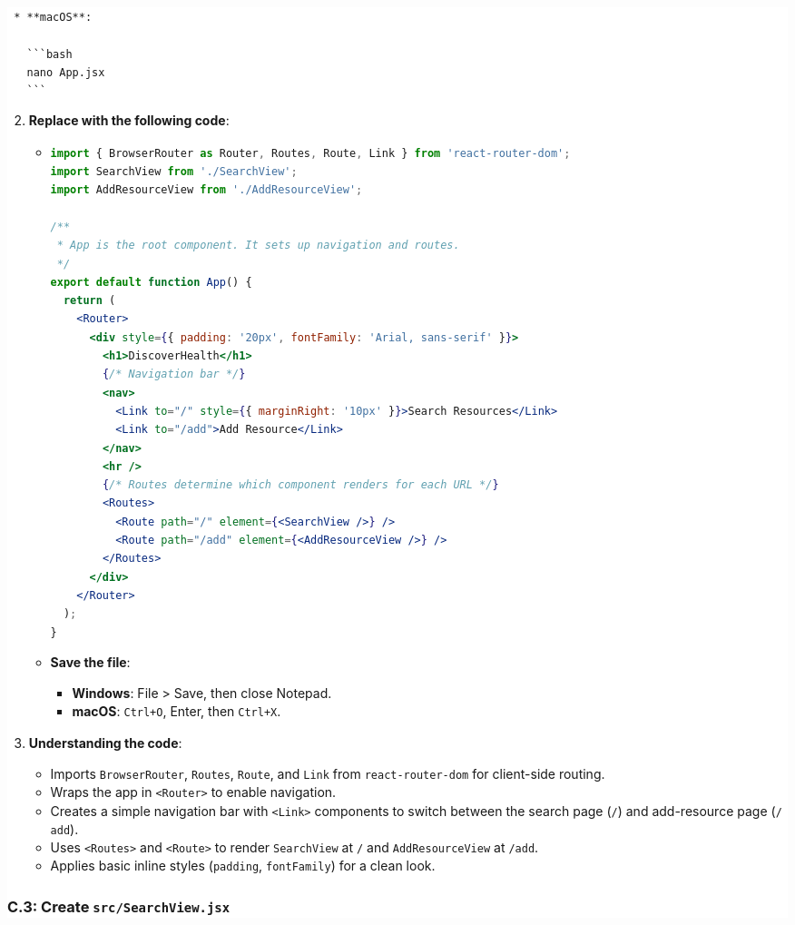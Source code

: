      * **macOS**:

       ```bash
       nano App.jsx
       ```

2. **Replace with the following code**:

   * ```jsx
     import { BrowserRouter as Router, Routes, Route, Link } from 'react-router-dom';
     import SearchView from './SearchView';
     import AddResourceView from './AddResourceView';

     /**
      * App is the root component. It sets up navigation and routes.
      */
     export default function App() {
       return (
         <Router>
           <div style={{ padding: '20px', fontFamily: 'Arial, sans-serif' }}>
             <h1>DiscoverHealth</h1>
             {/* Navigation bar */}
             <nav>
               <Link to="/" style={{ marginRight: '10px' }}>Search Resources</Link>
               <Link to="/add">Add Resource</Link>
             </nav>
             <hr />
             {/* Routes determine which component renders for each URL */}
             <Routes>
               <Route path="/" element={<SearchView />} />
               <Route path="/add" element={<AddResourceView />} />
             </Routes>
           </div>
         </Router>
       );
     }
     ```

   * **Save the file**:
     * **Windows**: File > Save, then close Notepad.
     * **macOS**: `Ctrl+O`, Enter, then `Ctrl+X`.

3. **Understanding the code**:

   * Imports `BrowserRouter`, `Routes`, `Route`, and `Link` from `react-router-dom` for client-side routing.
   * Wraps the app in `<Router>` to enable navigation.
   * Creates a simple navigation bar with `<Link>` components to switch between the search page (`/`) and add-resource page (`/add`).
   * Uses `<Routes>` and `<Route>` to render `SearchView` at `/` and `AddResourceView` at `/add`.
   * Applies basic inline styles (`padding`, `fontFamily`) for a clean look.

### C.3: Create `src/SearchView.jsx`
